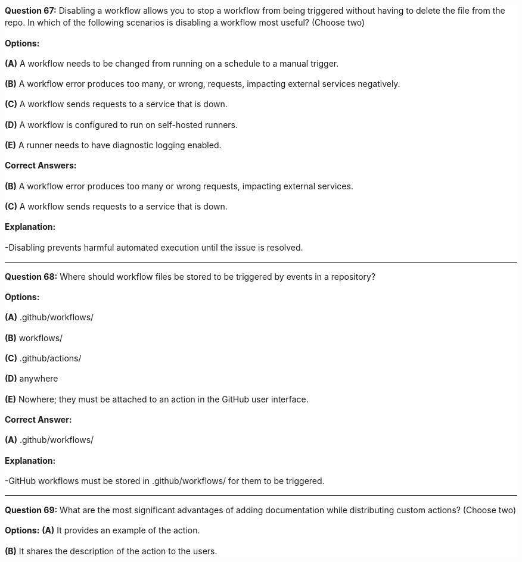 

**Question 67:** Disabling a workflow allows you to stop a workflow from being triggered without having to delete the file from the repo. In which of the following scenarios is disabling a workflow most useful? (Choose two)

**Options:**

**(A)** A workflow needs to be changed from running on a schedule to a manual trigger.

**(B)** A workflow error produces too many, or wrong, requests, impacting external services negatively.

**(C)** A workflow sends requests to a service that is down.

**(D)** A workflow is configured to run on self-hosted runners.

**(E)** A runner needs to have diagnostic logging enabled.

**Correct Answers:**

**(B)** A workflow error produces too many or wrong requests, impacting external services.

**(C)** A workflow sends requests to a service that is down.

**Explanation:**

-Disabling prevents harmful automated execution until the issue is resolved.

---



**Question 68:** Where should workflow files be stored to be triggered by events in a repository?

**Options:**

**(A)** .github/workflows/

**(B)** workflows/

**(C)** .github/actions/

**(D)** anywhere

**(E)** Nowhere; they must be attached to an action in the GitHub user interface.

**Correct Answer:**

**(A)** .github/workflows/

**Explanation:**

-GitHub workflows must be stored in .github/workflows/ for them to be triggered.

---



**Question 69:** What are the most significant advantages of adding documentation while distributing custom actions? (Choose two)

**Options:**
**(A)** It provides an example of the action.

**(B)** It shares the description of the action to the users.

